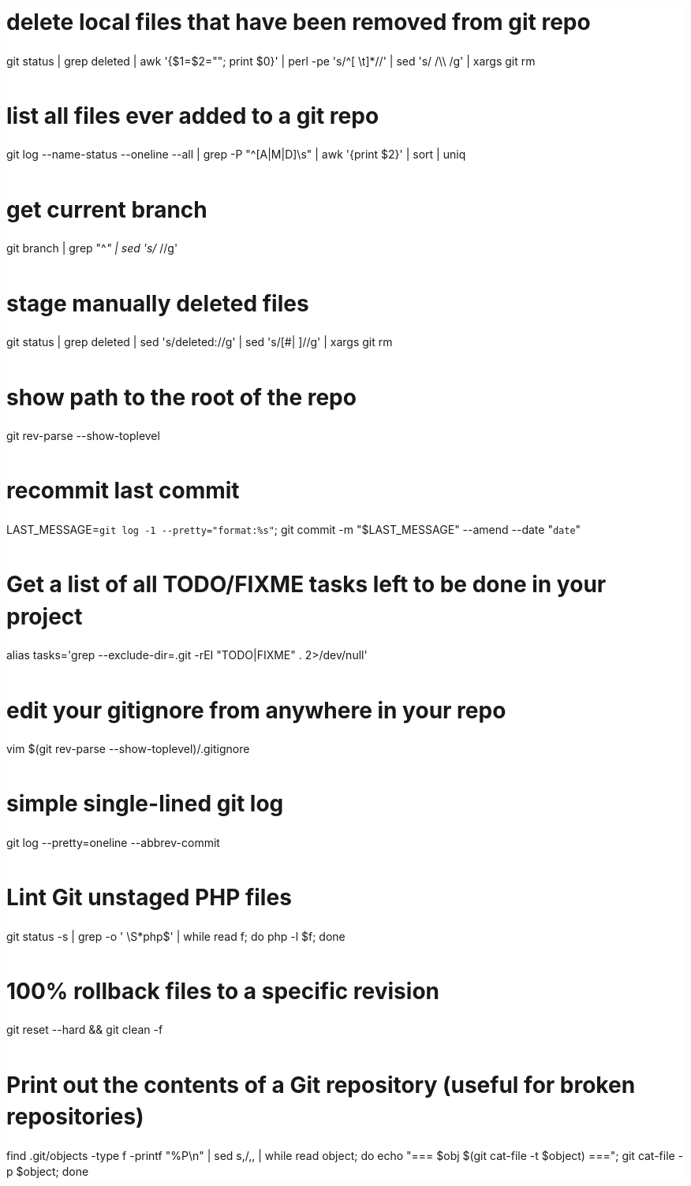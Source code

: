 # delete local files that have been removed from git repo
git status | grep deleted | awk '{\$1=\$2=\"\"; print \$0}' | perl -pe 's/^[ \t]*//' | sed 's/ /\\\\ /g' | xargs git rm

# list all files ever added to a git repo
git log --name-status --oneline --all | grep -P "^[A|M|D]\s" | awk '{print $2}' | sort | uniq

# get current branch
git branch | grep "^*" | sed 's/* //g'

# stage manually deleted files
git status | grep deleted | sed 's/deleted://g' | sed 's/[#| ]//g' | xargs git rm

# show path to the root of the repo
git rev-parse --show-toplevel

# recommit last commit
LAST_MESSAGE=`git log -1 --pretty="format:%s"`; git commit -m "$LAST_MESSAGE" --amend --date "`date`"

# Get a list of all TODO/FIXME tasks left to be done in your project
alias tasks='grep --exclude-dir=.git -rEI "TODO|FIXME" . 2>/dev/null'

# edit your gitignore from anywhere in your repo
vim $(git rev-parse --show-toplevel)/.gitignore

# simple single-lined git log
git log --pretty=oneline --abbrev-commit

# Lint Git unstaged PHP files
git status -s | grep -o ' \S*php$' | while read f; do php -l $f; done

# 100% rollback files to a specific revision
git reset --hard <commidId> && git clean -f

# Print out the contents of a Git repository (useful for broken repositories)
find .git/objects -type f -printf "%P\n" | sed s,/,, | while read object; do echo "=== $obj $(git cat-file -t $object) ==="; git cat-file -p $object; done
